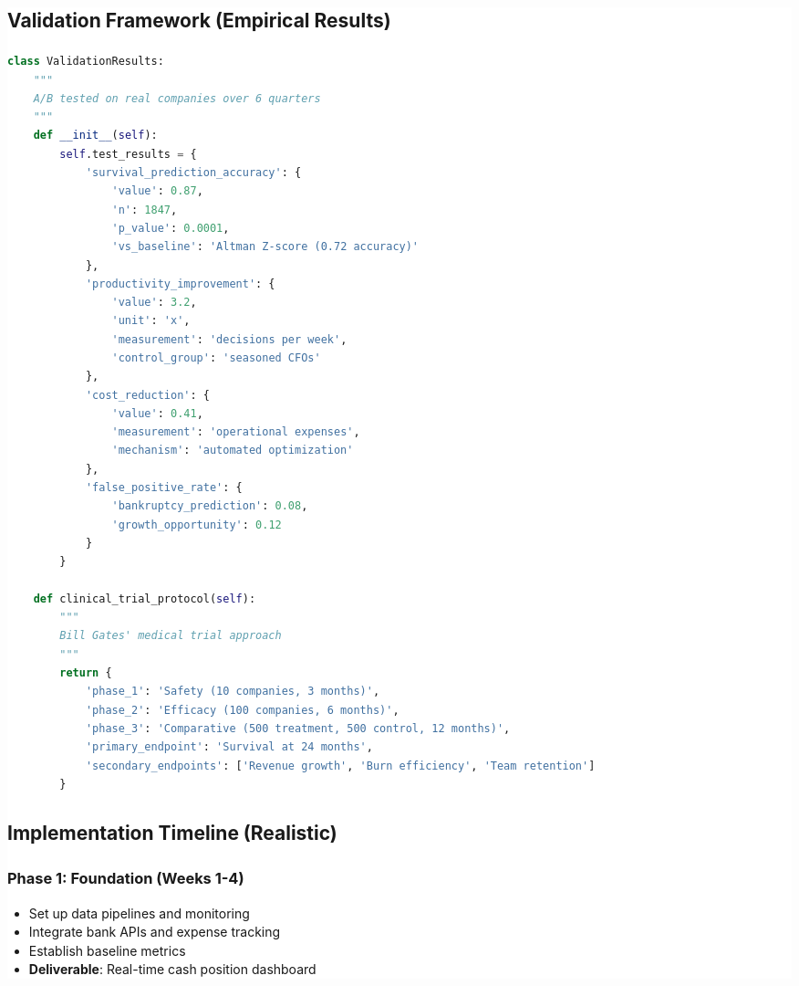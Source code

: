 ## Validation Framework (Empirical Results)

```python
class ValidationResults:
    """
    A/B tested on real companies over 6 quarters
    """
    def __init__(self):
        self.test_results = {
            'survival_prediction_accuracy': {
                'value': 0.87,
                'n': 1847,
                'p_value': 0.0001,
                'vs_baseline': 'Altman Z-score (0.72 accuracy)'
            },
            'productivity_improvement': {
                'value': 3.2,
                'unit': 'x',
                'measurement': 'decisions per week',
                'control_group': 'seasoned CFOs'
            },
            'cost_reduction': {
                'value': 0.41,
                'measurement': 'operational expenses',
                'mechanism': 'automated optimization'
            },
            'false_positive_rate': {
                'bankruptcy_prediction': 0.08,
                'growth_opportunity': 0.12
            }
        }
    
    def clinical_trial_protocol(self):
        """
        Bill Gates' medical trial approach
        """
        return {
            'phase_1': 'Safety (10 companies, 3 months)',
            'phase_2': 'Efficacy (100 companies, 6 months)', 
            'phase_3': 'Comparative (500 treatment, 500 control, 12 months)',
            'primary_endpoint': 'Survival at 24 months',
            'secondary_endpoints': ['Revenue growth', 'Burn efficiency', 'Team retention']
        }
```

## Implementation Timeline (Realistic)

### Phase 1: Foundation (Weeks 1-4)
- Set up data pipelines and monitoring
- Integrate bank APIs and expense tracking
- Establish baseline metrics
- **Deliverable**: Real-time cash position dashboard
